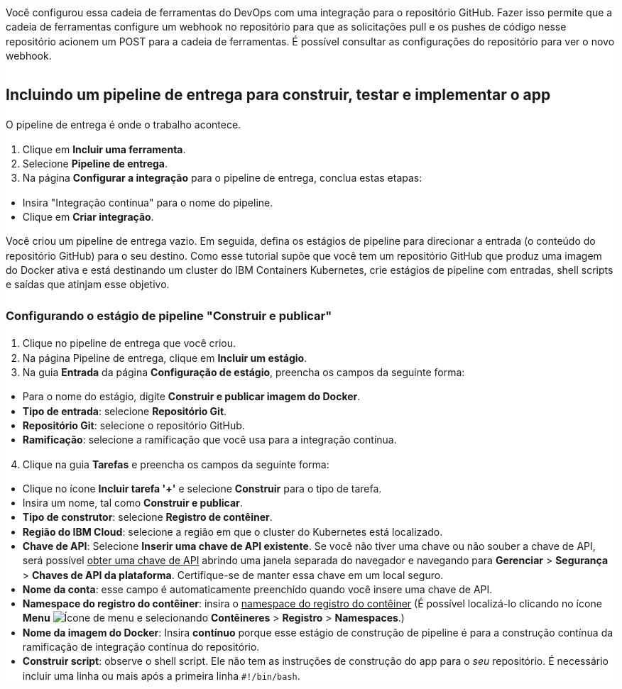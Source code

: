Você configurou essa cadeia de ferramentas do DevOps com uma integração para o repositório GitHub. Fazer isso
permite que a cadeia de ferramentas configure um webhook no repositório para que as solicitações pull e os
pushes de código nesse repositório acionem um POST para a cadeia de ferramentas. É possível consultar as configurações do
repositório para ver o novo webhook.

## Incluindo um pipeline de entrega para construir, testar e implementar o app

O pipeline de entrega é onde o trabalho acontece.

1. Clique em **Incluir uma ferramenta**.
2. Selecione **Pipeline de entrega**.
3. Na página **Configurar a integração** para o pipeline de entrega, conclua estas etapas:
 * Insira "Integração contínua" para o nome do pipeline.
 * Clique em
**Criar integração**.

Você criou um pipeline de entrega vazio. Em seguida, defina os estágios de pipeline para direcionar a entrada
(o conteúdo do repositório GitHub) para o seu destino. Como esse tutorial supõe que você tem um repositório GitHub que
produz uma imagem do Docker ativa e está destinando um cluster do IBM Containers Kubernetes, crie estágios de
pipeline com entradas, shell scripts e saídas que atinjam esse objetivo.

### Configurando o estágio de pipeline "Construir e publicar"

1. Clique no pipeline de entrega que você criou.
2. Na página Pipeline de entrega, clique em **Incluir um estágio**.
3. Na guia **Entrada** da página **Configuração de estágio**,
preencha os campos da seguinte forma:
  * Para o nome do estágio, digite **Construir e publicar imagem do Docker**.
  * **Tipo de entrada**: selecione **Repositório Git**.
  * **Repositório Git**: selecione o repositório GitHub.
  * **Ramificação**: selecione a ramificação que você usa para a integração contínua.
4. Clique na guia **Tarefas** e preencha os campos da seguinte forma:
  * Clique no ícone **Incluir tarefa '+'** e selecione **Construir** para o tipo de tarefa.
  * Insira um nome, tal como **Construir e publicar**.
  * **Tipo de construtor**: selecione **Registro de contêiner**.
  * **Região do IBM Cloud**: selecione a região em que o cluster do Kubernetes está
localizado.
  * **Chave de API**: Selecione **Inserir uma chave de API existente**. Se
você não tiver uma chave ou não souber a chave de API, será possível
[obter uma chave de API](https://{DomainName}/iam/#/apikeys) abrindo uma janela separada do navegador e
navegando para **Gerenciar** > **Segurança** > **Chaves de API da
plataforma**. Certifique-se de manter essa chave em um local seguro.
  * **Nome da conta**: esse campo é automaticamente preenchido quando você insere uma
chave de API.
  * **Namespace do registro do contêiner**: insira o [namespace do registro do contêiner](https://{DomainName}/containers-kubernetes/registry/namespaces) (É possível localizá-lo clicando no ícone **Menu** ![Ícone de menu](../../icons/icon_hamburger.svg) e selecionando **Contêineres** > **Registro** > **Namespaces**.)
  * **Nome da imagem do Docker**: Insira **contínuo** porque esse
estágio de construção de pipeline é para a construção contínua da ramificação de integração contínua do repositório.
  * **Construir script**: observe o shell script. Ele não tem as instruções de construção
do app para o _seu_ repositório. É necessário incluir uma linha ou mais após a primeira linha `#!/bin/bash`. 